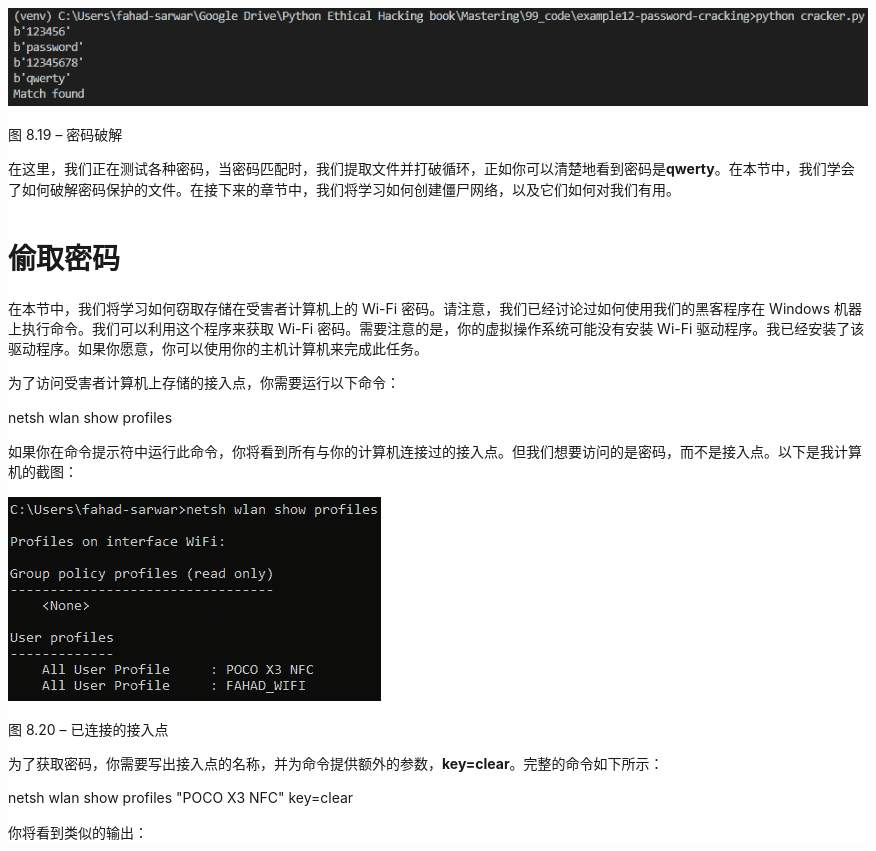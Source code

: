 ![图 8.19 – 密码破解](img/B14788_08_19.jpg)

图 8.19 – 密码破解

在这里，我们正在测试各种密码，当密码匹配时，我们提取文件并打破循环，正如你可以清楚地看到密码是**qwerty**。在本节中，我们学会了如何破解密码保护的文件。在接下来的章节中，我们将学习如何创建僵尸网络，以及它们如何对我们有用。

# 偷取密码

在本节中，我们将学习如何窃取存储在受害者计算机上的 Wi-Fi 密码。请注意，我们已经讨论过如何使用我们的黑客程序在 Windows 机器上执行命令。我们可以利用这个程序来获取 Wi-Fi 密码。需要注意的是，你的虚拟操作系统可能没有安装 Wi-Fi 驱动程序。我已经安装了该驱动程序。如果你愿意，你可以使用你的主机计算机来完成此任务。

为了访问受害者计算机上存储的接入点，你需要运行以下命令：

netsh wlan show profiles

如果你在命令提示符中运行此命令，你将看到所有与你的计算机连接过的接入点。但我们想要访问的是密码，而不是接入点。以下是我计算机的截图：

![图 8.20 – 已连接的接入点](img/B14788_08_20.jpg)

图 8.20 – 已连接的接入点

为了获取密码，你需要写出接入点的名称，并为命令提供额外的参数，**key=clear**。完整的命令如下所示：

netsh wlan show profiles "POCO X3 NFC" key=clear

你将看到类似的输出：
